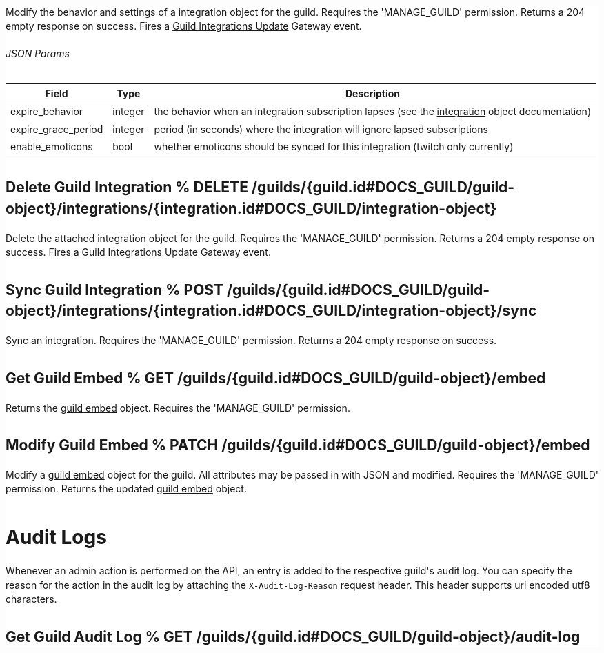 Modify the behavior and settings of a [integration](#DOCS_GUILD/integration-object) object for the guild. Requires the 'MANAGE_GUILD' permission. Returns a 204 empty response on success. Fires a [Guild Integrations Update](#DOCS_GATEWAY/guild-integrations-update) Gateway event.

###### JSON Params

| Field | Type | Description |
|-------|------|-------------|
| expire_behavior | integer | the behavior when an integration subscription lapses (see the [integration](#DOCS_GUILD/integration-object) object documentation) |
| expire\_grace\_period | integer | period (in seconds) where the integration will ignore lapsed subscriptions |
| enable_emoticons | bool | whether emoticons should be synced for this integration (twitch only currently) |

## Delete Guild Integration % DELETE /guilds/{guild.id#DOCS_GUILD/guild-object}/integrations/{integration.id#DOCS_GUILD/integration-object}

Delete the attached [integration](#DOCS_GUILD/integration-object) object for the guild. Requires the 'MANAGE_GUILD' permission. Returns a 204 empty response on success. Fires a [Guild Integrations Update](#DOCS_GATEWAY/guild-integrations-update) Gateway event.

## Sync Guild Integration % POST /guilds/{guild.id#DOCS_GUILD/guild-object}/integrations/{integration.id#DOCS_GUILD/integration-object}/sync

Sync an integration. Requires the 'MANAGE_GUILD' permission. Returns a 204 empty response on success.

## Get Guild Embed % GET /guilds/{guild.id#DOCS_GUILD/guild-object}/embed

Returns the [guild embed](#DOCS_GUILD/guild-embed-object) object. Requires the 'MANAGE_GUILD' permission.

## Modify Guild Embed % PATCH /guilds/{guild.id#DOCS_GUILD/guild-object}/embed

Modify a [guild embed](#DOCS_GUILD/guild-embed-object) object for the guild. All attributes may be passed in with JSON and modified. Requires the 'MANAGE_GUILD' permission. Returns the updated [guild embed](#DOCS_GUILD/guild-embed-object) object.

# Audit Logs

Whenever an admin action is performed on the API, an entry is added to the respective guild's audit log. You can specify the reason for the action in the audit log by attaching the `X-Audit-Log-Reason` request header. This header supports url encoded utf8 characters.

## Get Guild Audit Log % GET /guilds/{guild.id#DOCS_GUILD/guild-object}/audit-log
